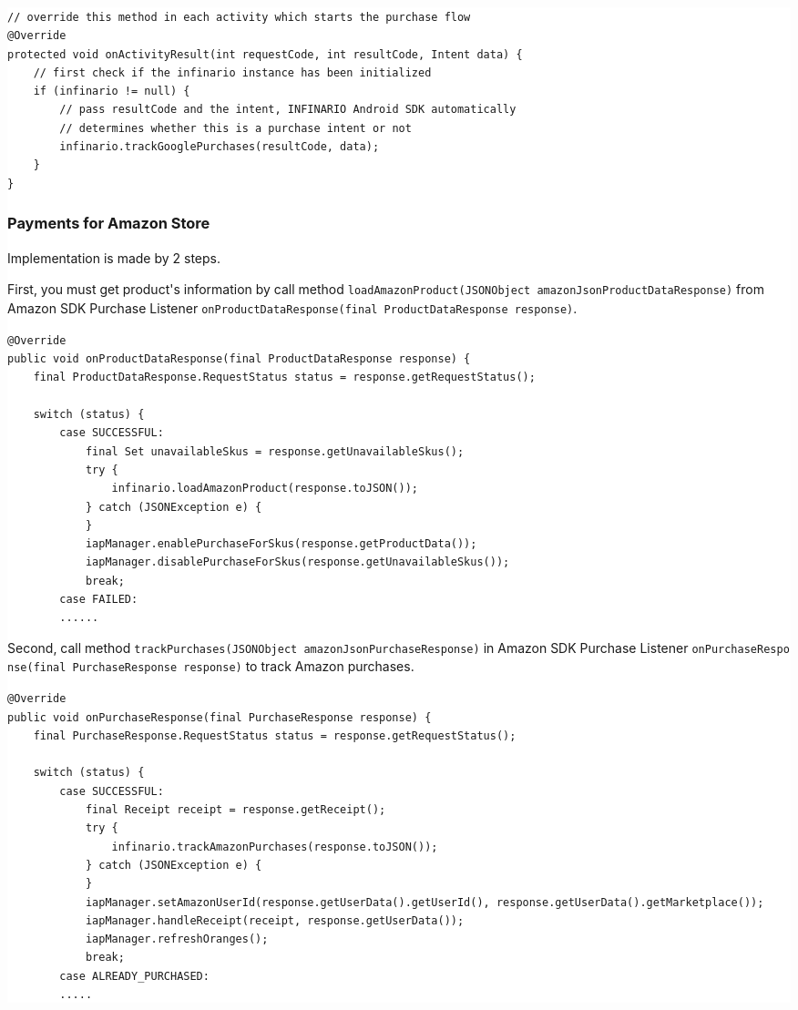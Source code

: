<pre><code>// override this method in each activity which starts the purchase flow
@Override
protected void onActivityResult(int requestCode, int resultCode, Intent data) {
    // first check if the infinario instance has been initialized
    if (infinario != null) {
        // pass resultCode and the intent, INFINARIO Android SDK automatically
        // determines whether this is a purchase intent or not
        infinario.trackGooglePurchases(resultCode, data);
    }
}
</code></pre>

<h3>Payments for Amazon Store</h3>

<p>Implementation is made by 2 steps.</p>

<p>
First, you must get product's information by call method <code>loadAmazonProduct(JSONObject amazonJsonProductDataResponse)</code> from Amazon SDK Purchase Listener <code>onProductDataResponse(final ProductDataResponse response)</code>.
</p>

<pre><code>@Override
public void onProductDataResponse(final ProductDataResponse response) {
    final ProductDataResponse.RequestStatus status = response.getRequestStatus();

    switch (status) {
        case SUCCESSFUL:
            final Set unavailableSkus = response.getUnavailableSkus();
            try {
                infinario.loadAmazonProduct(response.toJSON());
            } catch (JSONException e) {
            }
            iapManager.enablePurchaseForSkus(response.getProductData());
            iapManager.disablePurchaseForSkus(response.getUnavailableSkus());
            break;
        case FAILED:
        ......
</code></pre>

<p>
Second, call method <code>trackPurchases(JSONObject amazonJsonPurchaseResponse)</code> in Amazon SDK Purchase Listener <code>onPurchaseResponse(final PurchaseResponse response)</code> to track Amazon purchases.
</p>

<pre><code>@Override
public void onPurchaseResponse(final PurchaseResponse response) {
    final PurchaseResponse.RequestStatus status = response.getRequestStatus();

    switch (status) {
        case SUCCESSFUL:
            final Receipt receipt = response.getReceipt();
            try {
                infinario.trackAmazonPurchases(response.toJSON());
            } catch (JSONException e) {
            }
            iapManager.setAmazonUserId(response.getUserData().getUserId(), response.getUserData().getMarketplace());
            iapManager.handleReceipt(receipt, response.getUserData());
            iapManager.refreshOranges();
            break;
        case ALREADY_PURCHASED:
        .....
</code></pre>
